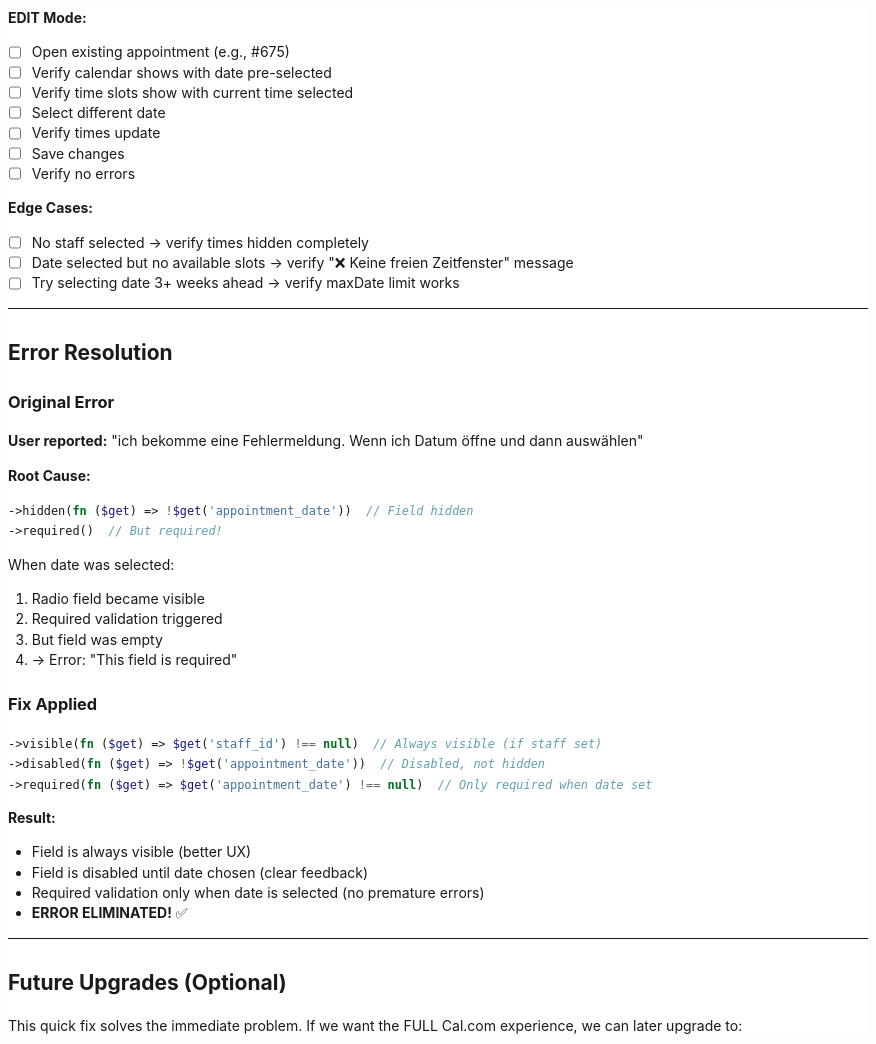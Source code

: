 **EDIT Mode:**
- [ ] Open existing appointment (e.g., #675)
- [ ] Verify calendar shows with date pre-selected
- [ ] Verify time slots show with current time selected
- [ ] Select different date
- [ ] Verify times update
- [ ] Save changes
- [ ] Verify no errors

**Edge Cases:**
- [ ] No staff selected → verify times hidden completely
- [ ] Date selected but no available slots → verify "❌ Keine freien Zeitfenster" message
- [ ] Try selecting date 3+ weeks ahead → verify maxDate limit works

---

## Error Resolution

### Original Error
**User reported:** "ich bekomme eine Fehlermeldung. Wenn ich Datum öffne und dann auswählen"

**Root Cause:**
```php
->hidden(fn ($get) => !$get('appointment_date'))  // Field hidden
->required()  // But required!
```

When date was selected:
1. Radio field became visible
2. Required validation triggered
3. But field was empty
4. → Error: "This field is required"

### Fix Applied
```php
->visible(fn ($get) => $get('staff_id') !== null)  // Always visible (if staff set)
->disabled(fn ($get) => !$get('appointment_date'))  // Disabled, not hidden
->required(fn ($get) => $get('appointment_date') !== null)  // Only required when date set
```

**Result:**
- Field is always visible (better UX)
- Field is disabled until date chosen (clear feedback)
- Required validation only when date is selected (no premature errors)
- **ERROR ELIMINATED!** ✅

---

## Future Upgrades (Optional)

This quick fix solves the immediate problem. If we want the FULL Cal.com experience, we can later upgrade to:
